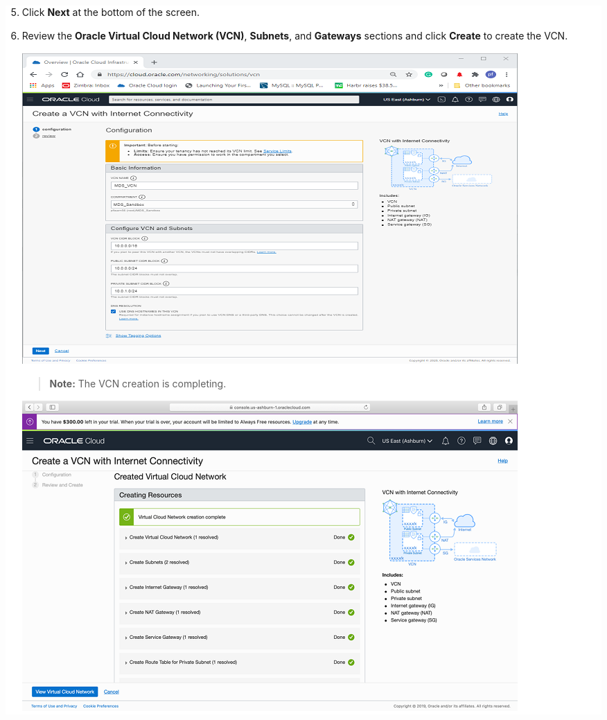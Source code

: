 5. Click **Next** at the bottom of the screen.

6. Review the **Oracle Virtual Cloud Network (VCN)**, **Subnets**, and **Gateways** sections and click **Create** to create the VCN.

    ![VCN](./images/vcn-review.png "VCN Review")

    > **Note:** The VCN creation is completing.

    ![VCN creation page](./images/vcn-create.png "VCN creation page")
